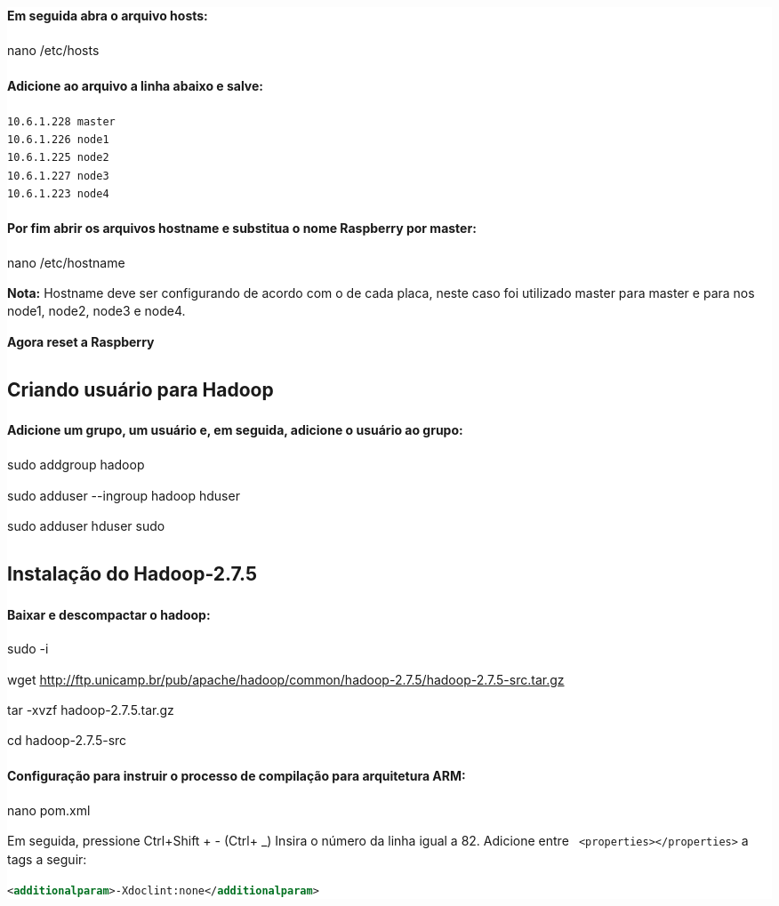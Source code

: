 #### Em seguida abra o arquivo hosts:

nano /etc/hosts

#### Adicione ao arquivo a linha abaixo e salve:
```
10.6.1.228 master
10.6.1.226 node1
10.6.1.225 node2
10.6.1.227 node3
10.6.1.223 node4
```
#### Por fim abrir os arquivos hostname e substitua o nome Raspberry por master:

nano /etc/hostname

**Nota:** Hostname deve ser configurando de acordo com o de cada placa, neste caso foi utilizado master para master e para nos node1, node2, node3 e node4.

**Agora reset a Raspberry**

## Criando usuário para Hadoop

#### Adicione um grupo, um usuário e, em seguida, adicione o usuário ao grupo:

sudo addgroup hadoop

sudo adduser --ingroup hadoop hduser

sudo adduser hduser sudo

## Instalação do Hadoop-2.7.5

#### Baixar e descompactar o hadoop:

sudo -i

wget http://ftp.unicamp.br/pub/apache/hadoop/common/hadoop-2.7.5/hadoop-2.7.5-src.tar.gz

tar -xvzf hadoop-2.7.5.tar.gz

cd hadoop-2.7.5-src

#### Configuração para instruir o processo de compilação para arquitetura ARM:

nano pom.xml

Em seguida, pressione Ctrl+Shift + - (Ctrl+ _) Insira o número da linha igual a 82. Adicione  entre  ``` <properties></properties>```  a tags a seguir:

```xml
<additionalparam>-Xdoclint:none</additionalparam>
```
